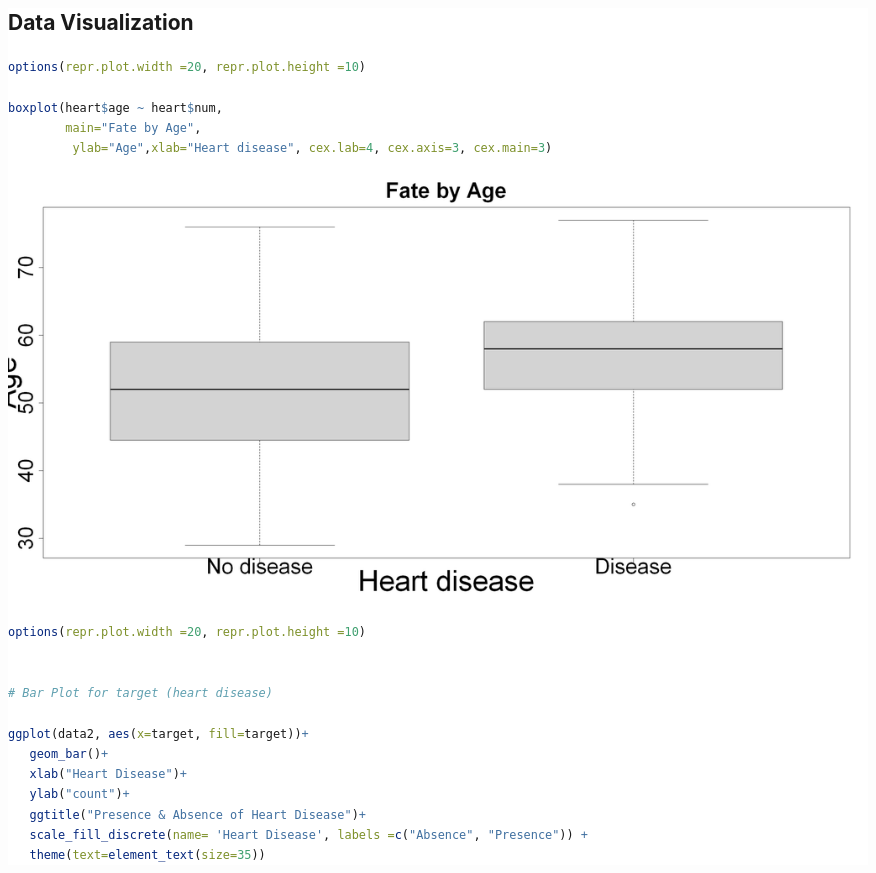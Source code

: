 
## Data Visualization


```R
options(repr.plot.width =20, repr.plot.height =10)

boxplot(heart$age ~ heart$num,
        main="Fate by Age",
         ylab="Age",xlab="Heart disease", cex.lab=4, cex.axis=3, cex.main=3)
```


    
![png](output_19_0.png)
    



```R
options(repr.plot.width =20, repr.plot.height =10)


# Bar Plot for target (heart disease)

ggplot(data2, aes(x=target, fill=target))+
   geom_bar()+
   xlab("Heart Disease")+
   ylab("count")+
   ggtitle("Presence & Absence of Heart Disease")+
   scale_fill_discrete(name= 'Heart Disease', labels =c("Absence", "Presence")) +
   theme(text=element_text(size=35))
```
